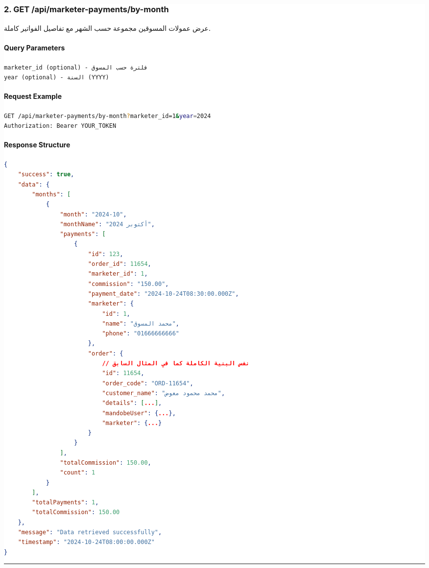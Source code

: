 
### 2. GET /api/marketer-payments/by-month

عرض عمولات المسوقين مجموعة حسب الشهر مع تفاصيل الفواتير كاملة.

#### Query Parameters
```
marketer_id (optional) - فلترة حسب المسوق
year (optional) - السنة (YYYY)
```

#### Request Example
```bash
GET /api/marketer-payments/by-month?marketer_id=1&year=2024
Authorization: Bearer YOUR_TOKEN
```

#### Response Structure
```json
{
    "success": true,
    "data": {
        "months": [
            {
                "month": "2024-10",
                "monthName": "أكتوبر 2024",
                "payments": [
                    {
                        "id": 123,
                        "order_id": 11654,
                        "marketer_id": 1,
                        "commission": "150.00",
                        "payment_date": "2024-10-24T08:30:00.000Z",
                        "marketer": {
                            "id": 1,
                            "name": "محمد المسوق",
                            "phone": "01666666666"
                        },
                        "order": {
                            // نفس البنية الكاملة كما في المثال السابق
                            "id": 11654,
                            "order_code": "ORD-11654",
                            "customer_name": "محمد محمود معوض",
                            "details": [...],
                            "mandobeUser": {...},
                            "marketer": {...}
                        }
                    }
                ],
                "totalCommission": 150.00,
                "count": 1
            }
        ],
        "totalPayments": 1,
        "totalCommission": 150.00
    },
    "message": "Data retrieved successfully",
    "timestamp": "2024-10-24T08:00:00.000Z"
}
```

---